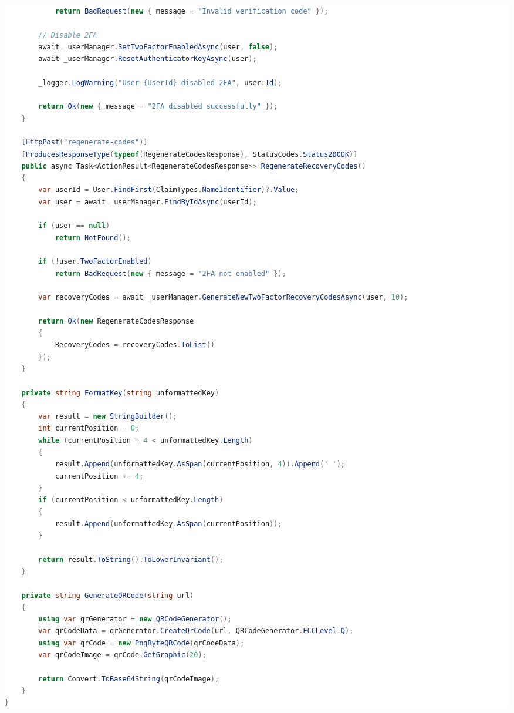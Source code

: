```csharp
            return BadRequest(new { message = "Invalid verification code" });
        
        // Disable 2FA
        await _userManager.SetTwoFactorEnabledAsync(user, false);
        await _userManager.ResetAuthenticatorKeyAsync(user);
        
        _logger.LogWarning("User {UserId} disabled 2FA", user.Id);
        
        return Ok(new { message = "2FA disabled successfully" });
    }
    
    [HttpPost("regenerate-codes")]
    [ProducesResponseType(typeof(RegenerateCodesResponse), StatusCodes.Status200OK)]
    public async Task<ActionResult<RegenerateCodesResponse>> RegenerateRecoveryCodes()
    {
        var userId = User.FindFirst(ClaimTypes.NameIdentifier)?.Value;
        var user = await _userManager.FindByIdAsync(userId);
        
        if (user == null)
            return NotFound();
        
        if (!user.TwoFactorEnabled)
            return BadRequest(new { message = "2FA not enabled" });
        
        var recoveryCodes = await _userManager.GenerateNewTwoFactorRecoveryCodesAsync(user, 10);
        
        return Ok(new RegenerateCodesResponse
        {
            RecoveryCodes = recoveryCodes.ToList()
        });
    }
    
    private string FormatKey(string unformattedKey)
    {
        var result = new StringBuilder();
        int currentPosition = 0;
        while (currentPosition + 4 < unformattedKey.Length)
        {
            result.Append(unformattedKey.AsSpan(currentPosition, 4)).Append(' ');
            currentPosition += 4;
        }
        if (currentPosition < unformattedKey.Length)
        {
            result.Append(unformattedKey.AsSpan(currentPosition));
        }
        
        return result.ToString().ToLowerInvariant();
    }
    
    private string GenerateQRCode(string url)
    {
        using var qrGenerator = new QRCodeGenerator();
        var qrCodeData = qrGenerator.CreateQrCode(url, QRCodeGenerator.ECCLevel.Q);
        using var qrCode = new PngByteQRCode(qrCodeData);
        var qrCodeImage = qrCode.GetGraphic(20);
        
        return Convert.ToBase64String(qrCodeImage);
    }
}
```
